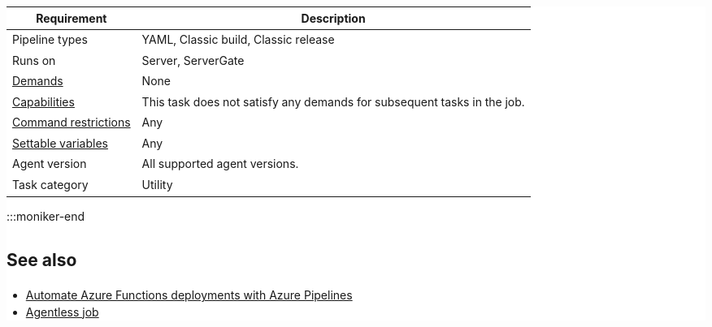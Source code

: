 | Requirement | Description |
|-------------|-------------|
| Pipeline types | YAML, Classic build, Classic release |
| Runs on | Server, ServerGate |
| [Demands](/azure/devops/pipelines/process/demands) | None |
| [Capabilities](/azure/devops/pipelines/agents/agents#capabilities) | This task does not satisfy any demands for subsequent tasks in the job. |
| [Command restrictions](/azure/devops/pipelines/security/templates#agent-logging-command-restrictions) | Any |
| [Settable variables](/azure/devops/pipelines/security/templates#agent-logging-command-restrictions) | Any |
| Agent version | All supported agent versions. |
| Task category | Utility |

:::moniker-end




## See also

* [Automate Azure Functions deployments with Azure Pipelines](/training/modules/deploy-azure-functions/)
* [Agentless job](/azure/devops/pipelines/process/phases#server-jobs)



